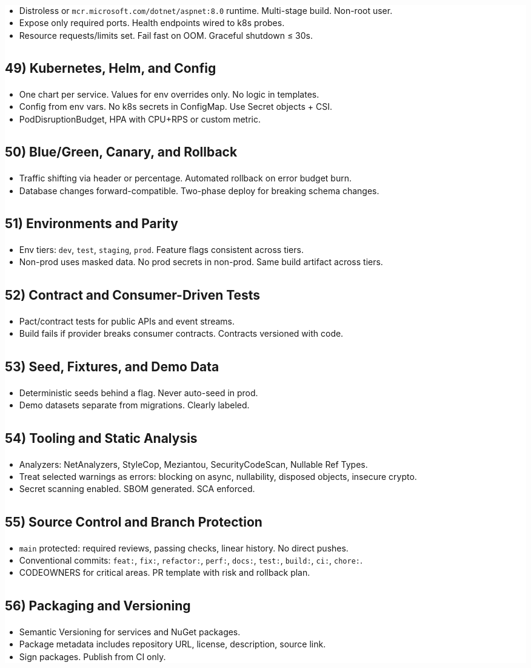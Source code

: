 * Distroless or `mcr.microsoft.com/dotnet/aspnet:8.0` runtime. Multi-stage build. Non-root user.
* Expose only required ports. Health endpoints wired to k8s probes.
* Resource requests/limits set. Fail fast on OOM. Graceful shutdown ≤ 30s.

## 49) Kubernetes, Helm, and Config

* One chart per service. Values for env overrides only. No logic in templates.
* Config from env vars. No k8s secrets in ConfigMap. Use Secret objects + CSI.
* PodDisruptionBudget, HPA with CPU+RPS or custom metric.

## 50) Blue/Green, Canary, and Rollback

* Traffic shifting via header or percentage. Automated rollback on error budget burn.
* Database changes forward-compatible. Two-phase deploy for breaking schema changes.

## 51) Environments and Parity

* Env tiers: `dev`, `test`, `staging`, `prod`. Feature flags consistent across tiers.
* Non-prod uses masked data. No prod secrets in non-prod. Same build artifact across tiers.

## 52) Contract and Consumer-Driven Tests

* Pact/contract tests for public APIs and event streams.
* Build fails if provider breaks consumer contracts. Contracts versioned with code.

## 53) Seed, Fixtures, and Demo Data

* Deterministic seeds behind a flag. Never auto-seed in prod.
* Demo datasets separate from migrations. Clearly labeled.

## 54) Tooling and Static Analysis

* Analyzers: NetAnalyzers, StyleCop, Meziantou, SecurityCodeScan, Nullable Ref Types.
* Treat selected warnings as errors: blocking on async, nullability, disposed objects, insecure crypto.
* Secret scanning enabled. SBOM generated. SCA enforced.

## 55) Source Control and Branch Protection

* `main` protected: required reviews, passing checks, linear history. No direct pushes.
* Conventional commits: `feat:`, `fix:`, `refactor:`, `perf:`, `docs:`, `test:`, `build:`, `ci:`, `chore:`.
* CODEOWNERS for critical areas. PR template with risk and rollback plan.

## 56) Packaging and Versioning

* Semantic Versioning for services and NuGet packages.
* Package metadata includes repository URL, license, description, source link.
* Sign packages. Publish from CI only.
